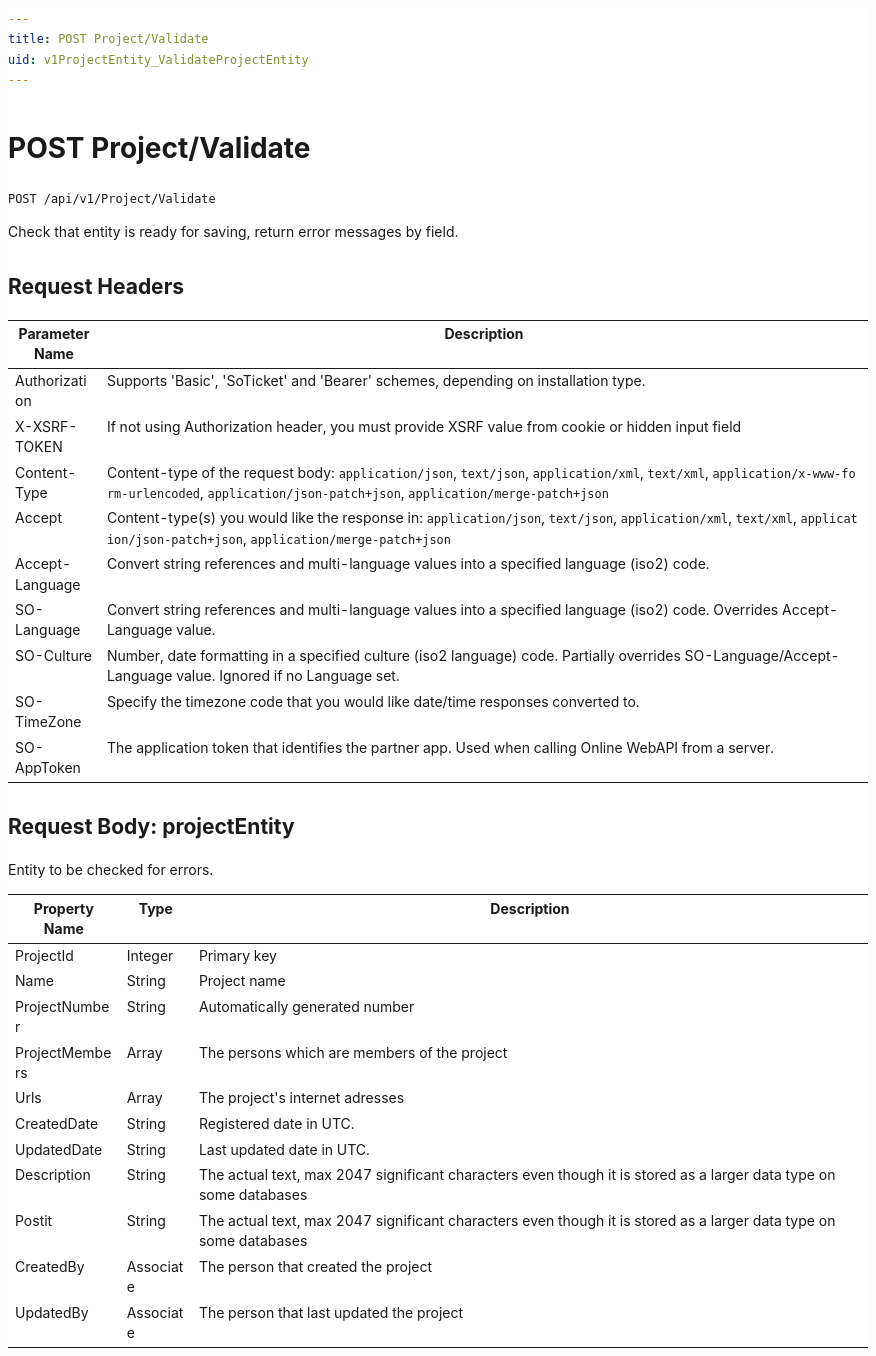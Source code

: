 ```yaml
---
title: POST Project/Validate
uid: v1ProjectEntity_ValidateProjectEntity
---
```


# POST Project/Validate

```http
POST /api/v1/Project/Validate
```

Check that entity is ready for saving, return error messages by field.








## Request Headers

| Parameter Name | Description |
|----------------|-------------|
| Authorization  | Supports 'Basic', 'SoTicket' and 'Bearer' schemes, depending on installation type. |
| X-XSRF-TOKEN   | If not using Authorization header, you must provide XSRF value from cookie or hidden input field |
| Content-Type | Content-type of the request body: `application/json`, `text/json`, `application/xml`, `text/xml`, `application/x-www-form-urlencoded`, `application/json-patch+json`, `application/merge-patch+json` |
| Accept         | Content-type(s) you would like the response in: `application/json`, `text/json`, `application/xml`, `text/xml`, `application/json-patch+json`, `application/merge-patch+json` |
| Accept-Language | Convert string references and multi-language values into a specified language (iso2) code. |
| SO-Language | Convert string references and multi-language values into a specified language (iso2) code. Overrides Accept-Language value. |
| SO-Culture | Number, date formatting in a specified culture (iso2 language) code. Partially overrides SO-Language/Accept-Language value. Ignored if no Language set. |
| SO-TimeZone | Specify the timezone code that you would like date/time responses converted to. |
| SO-AppToken | The application token that identifies the partner app. Used when calling Online WebAPI from a server. |

## Request Body: projectEntity 

Entity to be checked for errors. 

| Property Name | Type |  Description |
|----------------|------|--------------|
| ProjectId | Integer | Primary key |
| Name | String | Project name |
| ProjectNumber | String | Automatically generated number |
| ProjectMembers | Array | The persons which are members of the project |
| Urls | Array | The project's internet adresses |
| CreatedDate | String | Registered date  in UTC. |
| UpdatedDate | String | Last updated date  in UTC. |
| Description | String | The actual text, max 2047 significant characters even though it is stored as a larger data type on some databases |
| Postit | String | The actual text, max 2047 significant characters even though it is stored as a larger data type on some databases |
| CreatedBy | Associate | The person that created the project |
| UpdatedBy | Associate | The person that last updated the project |
